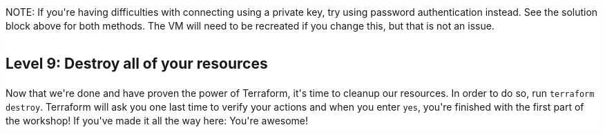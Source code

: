 NOTE: If you're having difficulties with connecting using a private key, try using password authentication instead. See the solution block above for both methods. The VM will need to be recreated if you change this, but that is not an issue.

## Level 9: Destroy all of your resources

Now that we're done and have proven the power of Terraform, it's time to cleanup our resources. In order to do so, run `terraform destroy`. Terraform will ask you one last time to verify your actions and when you enter `yes`, you're finished with the first part of the workshop! If you've made it all the way here: You're awesome!
